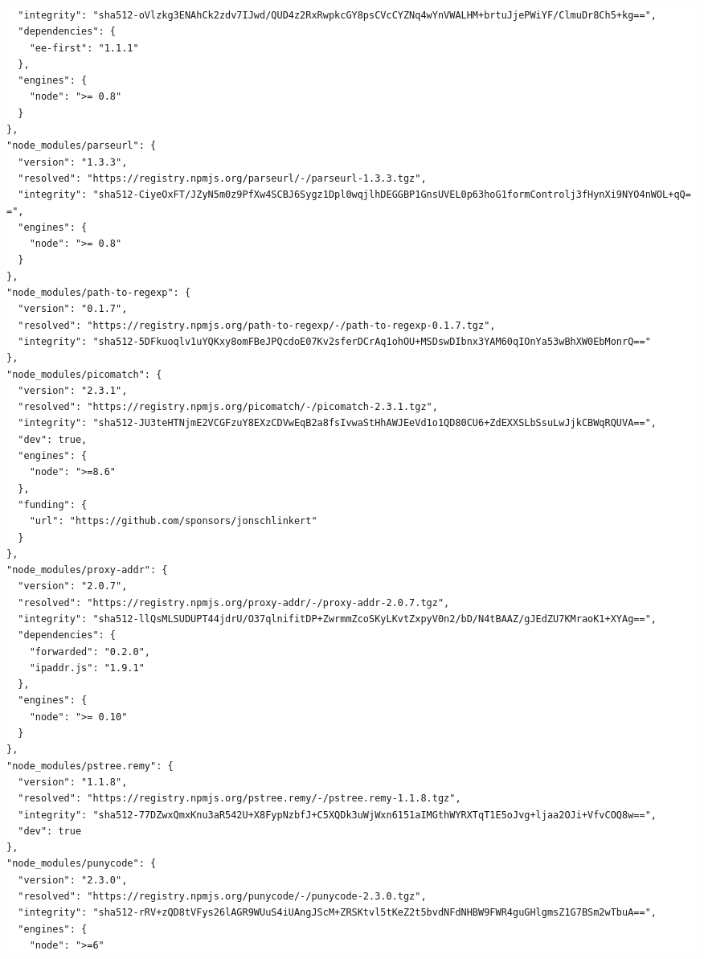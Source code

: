       "integrity": "sha512-oVlzkg3ENAhCk2zdv7IJwd/QUD4z2RxRwpkcGY8psCVcCYZNq4wYnVWALHM+brtuJjePWiYF/ClmuDr8Ch5+kg==",
      "dependencies": {
        "ee-first": "1.1.1"
      },
      "engines": {
        "node": ">= 0.8"
      }
    },
    "node_modules/parseurl": {
      "version": "1.3.3",
      "resolved": "https://registry.npmjs.org/parseurl/-/parseurl-1.3.3.tgz",
      "integrity": "sha512-CiyeOxFT/JZyN5m0z9PfXw4SCBJ6Sygz1Dpl0wqjlhDEGGBP1GnsUVEL0p63hoG1formControlj3fHynXi9NYO4nWOL+qQ==",
      "engines": {
        "node": ">= 0.8"
      }
    },
    "node_modules/path-to-regexp": {
      "version": "0.1.7",
      "resolved": "https://registry.npmjs.org/path-to-regexp/-/path-to-regexp-0.1.7.tgz",
      "integrity": "sha512-5DFkuoqlv1uYQKxy8omFBeJPQcdoE07Kv2sferDCrAq1ohOU+MSDswDIbnx3YAM60qIOnYa53wBhXW0EbMonrQ=="
    },
    "node_modules/picomatch": {
      "version": "2.3.1",
      "resolved": "https://registry.npmjs.org/picomatch/-/picomatch-2.3.1.tgz",
      "integrity": "sha512-JU3teHTNjmE2VCGFzuY8EXzCDVwEqB2a8fsIvwaStHhAWJEeVd1o1QD80CU6+ZdEXXSLbSsuLwJjkCBWqRQUVA==",
      "dev": true,
      "engines": {
        "node": ">=8.6"
      },
      "funding": {
        "url": "https://github.com/sponsors/jonschlinkert"
      }
    },
    "node_modules/proxy-addr": {
      "version": "2.0.7",
      "resolved": "https://registry.npmjs.org/proxy-addr/-/proxy-addr-2.0.7.tgz",
      "integrity": "sha512-llQsMLSUDUPT44jdrU/O37qlnifitDP+ZwrmmZcoSKyLKvtZxpyV0n2/bD/N4tBAAZ/gJEdZU7KMraoK1+XYAg==",
      "dependencies": {
        "forwarded": "0.2.0",
        "ipaddr.js": "1.9.1"
      },
      "engines": {
        "node": ">= 0.10"
      }
    },
    "node_modules/pstree.remy": {
      "version": "1.1.8",
      "resolved": "https://registry.npmjs.org/pstree.remy/-/pstree.remy-1.1.8.tgz",
      "integrity": "sha512-77DZwxQmxKnu3aR542U+X8FypNzbfJ+C5XQDk3uWjWxn6151aIMGthWYRXTqT1E5oJvg+ljaa2OJi+VfvCOQ8w==",
      "dev": true
    },
    "node_modules/punycode": {
      "version": "2.3.0",
      "resolved": "https://registry.npmjs.org/punycode/-/punycode-2.3.0.tgz",
      "integrity": "sha512-rRV+zQD8tVFys26lAGR9WUuS4iUAngJScM+ZRSKtvl5tKeZ2t5bvdNFdNHBW9FWR4guGHlgmsZ1G7BSm2wTbuA==",
      "engines": {
        "node": ">=6"